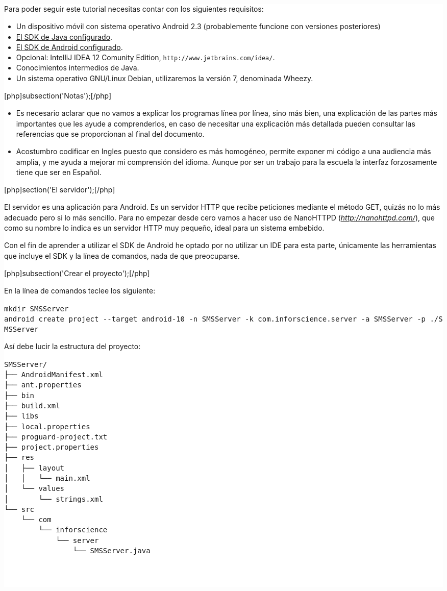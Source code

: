 Para poder seguir este tutorial necesitas contar con los siguientes requisitos:

- Un dispositivo móvil con sistema operativo Android 2.3 (probablemente funcione con versiones posteriores)
- <a href="/?p=821">El SDK de Java configurado</a>.
- <a href="/?p=825">El SDK de Android configurado</a>.
- Opcional: IntelliJ IDEA 12 Comunity Edition, `http://www.jetbrains.com/idea/`.
- Conocimientos intermedios de Java.
- Un sistema operativo GNU/Linux Debian, utilizaremos la versión 7, denominada Wheezy.


[php]subsection('Notas');[/php]

- Es necesario aclarar que no vamos a explicar los programas línea por línea, sino más bien, una explicación de las partes más importantes que les ayude a comprenderlos, en caso de necesitar una explicación más detallada pueden consultar las referencias que se proporcionan al final del documento.

- Acostumbro codificar en Ingles puesto que considero es más homogéneo, permite exponer mi código a una audiencia más amplia, y me ayuda a mejorar mi comprensión del idioma. Aunque por ser un trabajo para la escuela la interfaz forzosamente tiene que ser en Español.

[php]section('El servidor');[/php]

El servidor es una aplicación para Android. Es un servidor HTTP que recibe peticiones mediante el método GET, quizás no lo más adecuado pero si lo más sencillo. Para no empezar desde cero vamos a hacer uso de NanoHTTPD (_http://nanohttpd.com/_), que como su nombre lo indica es un servidor HTTP muy pequeño, ideal para un sistema embebido.

Con el fin de aprender a utilizar el SDK de Android he optado por no utilizar un IDE para esta parte, únicamente las herramientas que incluye el SDK y la línea de comandos, nada de que preocuparse. 


[php]subsection('Crear el proyecto');[/php]

En la línea de comandos teclee los siguiente:

<pre lang="bash" theme="slate">
mkdir SMSServer
android create project --target android-10 -n SMSServer -k com.inforscience.server -a SMSServer -p ./SMSServer
</pre>

Así debe lucir la estructura del proyecto:

<pre theme="slate">
SMSServer/
├── AndroidManifest.xml
├── ant.properties
├── bin
├── build.xml
├── libs
├── local.properties
├── proguard-project.txt
├── project.properties
├── res
│   ├── layout
│   │   └── main.xml
│   └── values
│       └── strings.xml
└── src
    └── com
        └── inforscience
            └── server
                └── SMSServer.java
